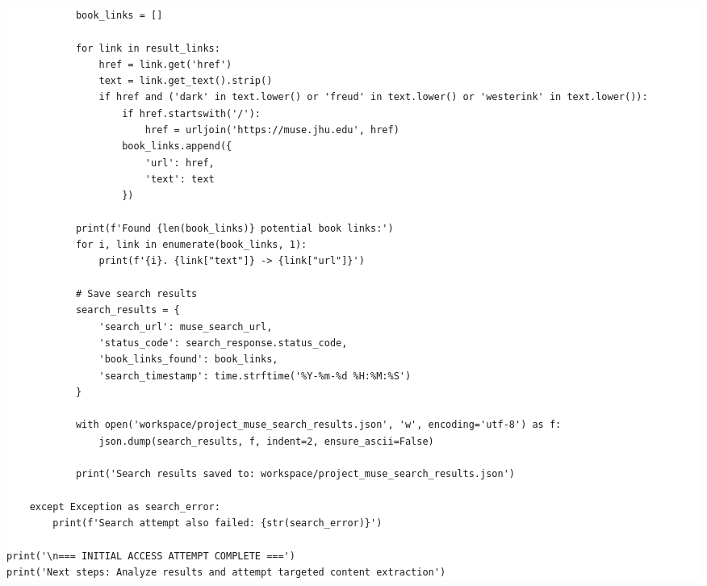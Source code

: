 ```
            book_links = []
            
            for link in result_links:
                href = link.get('href')
                text = link.get_text().strip()
                if href and ('dark' in text.lower() or 'freud' in text.lower() or 'westerink' in text.lower()):
                    if href.startswith('/'):
                        href = urljoin('https://muse.jhu.edu', href)
                    book_links.append({
                        'url': href,
                        'text': text
                    })
            
            print(f'Found {len(book_links)} potential book links:')
            for i, link in enumerate(book_links, 1):
                print(f'{i}. {link["text"]} -> {link["url"]}')
            
            # Save search results
            search_results = {
                'search_url': muse_search_url,
                'status_code': search_response.status_code,
                'book_links_found': book_links,
                'search_timestamp': time.strftime('%Y-%m-%d %H:%M:%S')
            }
            
            with open('workspace/project_muse_search_results.json', 'w', encoding='utf-8') as f:
                json.dump(search_results, f, indent=2, ensure_ascii=False)
            
            print('Search results saved to: workspace/project_muse_search_results.json')
    
    except Exception as search_error:
        print(f'Search attempt also failed: {str(search_error)}')

print('\n=== INITIAL ACCESS ATTEMPT COMPLETE ===')
print('Next steps: Analyze results and attempt targeted content extraction')
```